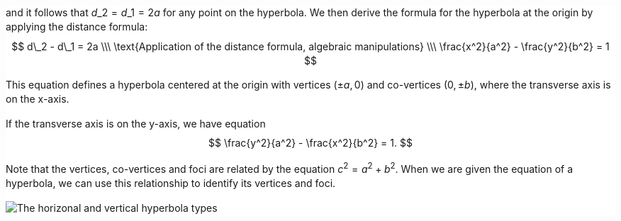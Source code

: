 and it follows that $d\_2 = d\_1 = 2a$ for any point on the hyperbola. We then derive the formula
for the hyperbola at the origin by applying the distance formula:
$$
d\_2 - d\_1 = 2a \\\
\text{Application of the distance formula, algebraic manipulations} \\\
\frac{x^2}{a^2} - \frac{y^2}{b^2} = 1
$$

This equation defines a hyperbola centered at the origin with vertices $(\pm a, 0)$ and co-vertices
$(0, \pm b)$, where the transverse axis is on the x-axis.

If the transverse axis is on the y-axis, we have equation
$$
\frac{y^2}{a^2} - \frac{x^2}{b^2} = 1.
$$

Note that the vertices, co-vertices and foci are related by the equation $c^2 = a^2 + b^2$. When we are
given the equation of a hyperbola, we can use this relationship to identify its vertices and foci.

![The horizonal and vertical hyperbola types](https://math.libretexts.org/@api/deki/files/7576/CNX_Precalc_Figure_10_02_004.jpg?revision=1&size=bestfit&width=704&height=318)

